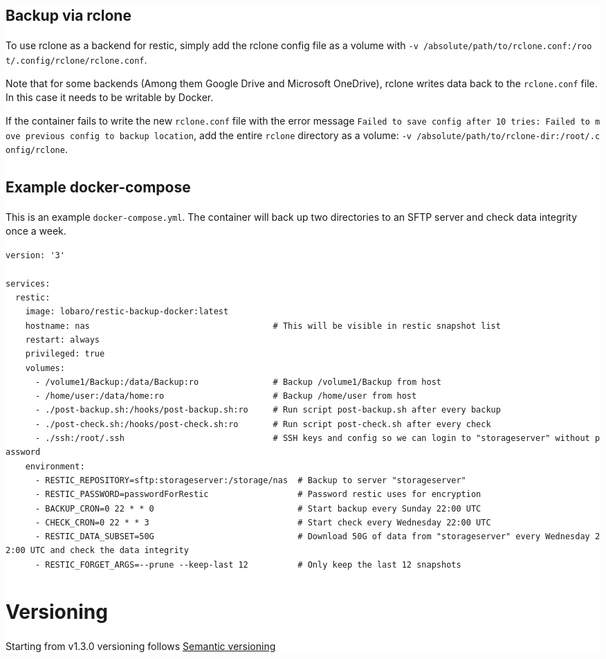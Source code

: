 ## Backup via rclone

To use rclone as a backend for restic, simply add the rclone config file as a volume with `-v /absolute/path/to/rclone.conf:/root/.config/rclone/rclone.conf`.

Note that for some backends (Among them Google Drive and Microsoft OneDrive), rclone writes data back to the `rclone.conf` file. In this case it needs to be writable by Docker.

If the container fails to write the new `rclone.conf` file with the error message `Failed to save config after 10 tries: Failed to move previous config to backup location`, add the entire `rclone` directory as a volume: `-v /absolute/path/to/rclone-dir:/root/.config/rclone`.

## Example docker-compose

This is an example `docker-compose.yml`. The container will back up two directories to an SFTP server and check data integrity once a week.

```
version: '3'

services:
  restic:
    image: lobaro/restic-backup-docker:latest
    hostname: nas                                     # This will be visible in restic snapshot list
    restart: always
    privileged: true
    volumes:
      - /volume1/Backup:/data/Backup:ro               # Backup /volume1/Backup from host
      - /home/user:/data/home:ro                      # Backup /home/user from host
      - ./post-backup.sh:/hooks/post-backup.sh:ro     # Run script post-backup.sh after every backup
      - ./post-check.sh:/hooks/post-check.sh:ro       # Run script post-check.sh after every check
      - ./ssh:/root/.ssh                              # SSH keys and config so we can login to "storageserver" without password
    environment:
      - RESTIC_REPOSITORY=sftp:storageserver:/storage/nas  # Backup to server "storageserver"
      - RESTIC_PASSWORD=passwordForRestic                  # Password restic uses for encryption
      - BACKUP_CRON=0 22 * * 0                             # Start backup every Sunday 22:00 UTC
      - CHECK_CRON=0 22 * * 3                              # Start check every Wednesday 22:00 UTC
      - RESTIC_DATA_SUBSET=50G                             # Download 50G of data from "storageserver" every Wednesday 22:00 UTC and check the data integrity
      - RESTIC_FORGET_ARGS=--prune --keep-last 12          # Only keep the last 12 snapshots
```

# Versioning

Starting from v1.3.0 versioning follows [Semantic versioning](http://semver.org/)
